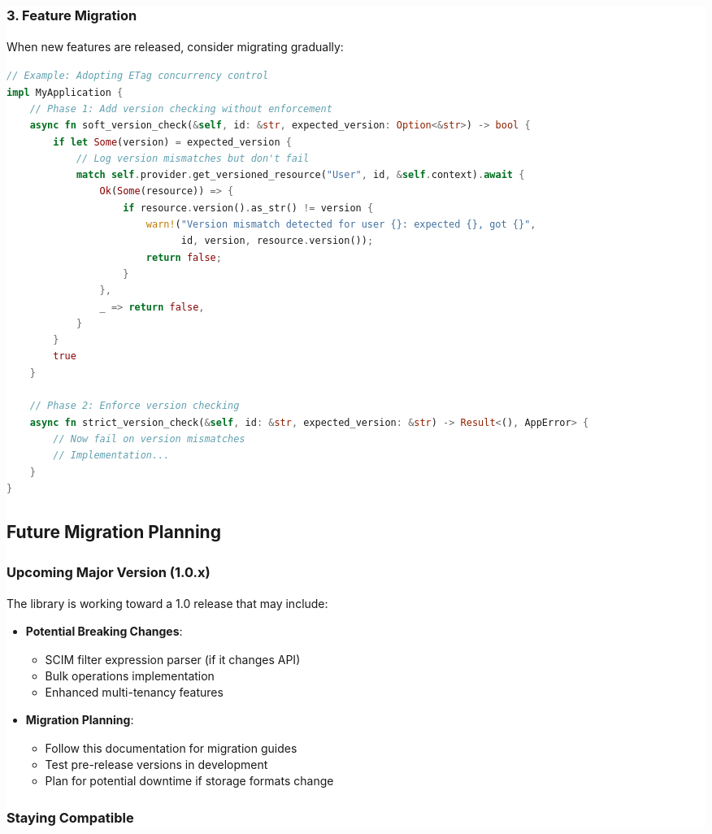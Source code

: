 ### 3. Feature Migration

When new features are released, consider migrating gradually:

```rust
// Example: Adopting ETag concurrency control
impl MyApplication {
    // Phase 1: Add version checking without enforcement
    async fn soft_version_check(&self, id: &str, expected_version: Option<&str>) -> bool {
        if let Some(version) = expected_version {
            // Log version mismatches but don't fail
            match self.provider.get_versioned_resource("User", id, &self.context).await {
                Ok(Some(resource)) => {
                    if resource.version().as_str() != version {
                        warn!("Version mismatch detected for user {}: expected {}, got {}", 
                              id, version, resource.version());
                        return false;
                    }
                },
                _ => return false,
            }
        }
        true
    }
    
    // Phase 2: Enforce version checking
    async fn strict_version_check(&self, id: &str, expected_version: &str) -> Result<(), AppError> {
        // Now fail on version mismatches
        // Implementation...
    }
}
```

## Future Migration Planning

### Upcoming Major Version (1.0.x)

The library is working toward a 1.0 release that may include:

- **Potential Breaking Changes**:
  - SCIM filter expression parser (if it changes API)
  - Bulk operations implementation
  - Enhanced multi-tenancy features

- **Migration Planning**:
  - Follow this documentation for migration guides
  - Test pre-release versions in development
  - Plan for potential downtime if storage formats change

### Staying Compatible
